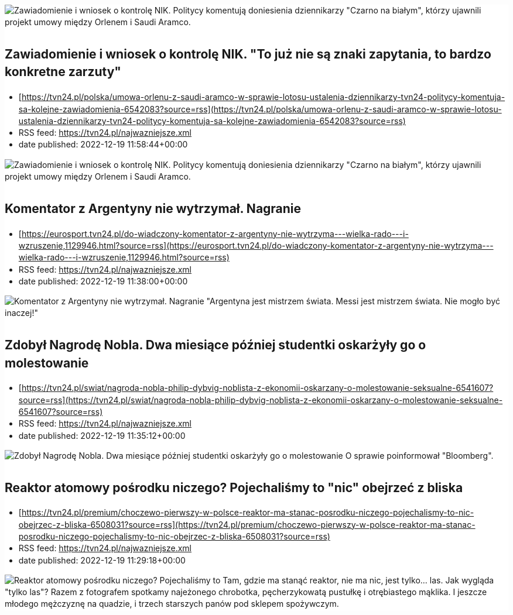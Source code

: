 <img alt="Zawiadomienie i wniosek o kontrolę NIK. " src="https://tvn24.pl/najnowsze/cdn-zdjecie-tpggzr-rafineria-gdanska-6510147/alternates/LANDSCAPE_1280" />
    Politycy komentują doniesienia dziennikarzy "Czarno na białym", którzy ujawnili projekt umowy między Orlenem i Saudi Aramco.

## Zawiadomienie i wniosek o kontrolę NIK. "To już nie są znaki zapytania, to bardzo konkretne zarzuty"
 - [https://tvn24.pl/polska/umowa-orlenu-z-saudi-aramco-w-sprawie-lotosu-ustalenia-dziennikarzy-tvn24-politycy-komentuja-sa-kolejne-zawiadomienia-6542083?source=rss](https://tvn24.pl/polska/umowa-orlenu-z-saudi-aramco-w-sprawie-lotosu-ustalenia-dziennikarzy-tvn24-politycy-komentuja-sa-kolejne-zawiadomienia-6542083?source=rss)
 - RSS feed: https://tvn24.pl/najwazniejsze.xml
 - date published: 2022-12-19 11:58:44+00:00

<img alt="Zawiadomienie i wniosek o kontrolę NIK. " src="https://tvn24.pl/najnowsze/cdn-zdjecie-tpggzr-rafineria-gdanska-6510147/alternates/LANDSCAPE_1280" />
    Politycy komentują doniesienia dziennikarzy "Czarno na białym", którzy ujawnili projekt umowy między Orlenem i Saudi Aramco.

## Komentator z Argentyny nie wytrzymał. Nagranie
 - [https://eurosport.tvn24.pl/do-wiadczony-komentator-z-argentyny-nie-wytrzyma---wielka-rado---i-wzruszenie,1129946.html?source=rss](https://eurosport.tvn24.pl/do-wiadczony-komentator-z-argentyny-nie-wytrzyma---wielka-rado---i-wzruszenie,1129946.html?source=rss)
 - RSS feed: https://tvn24.pl/najwazniejsze.xml
 - date published: 2022-12-19 11:38:00+00:00

<img alt="Komentator z Argentyny nie wytrzymał. Nagranie" src="https://tvn24.pl/najnowsze/cdn-zdjecie-g5zc59-argentyna-mistrzem-swiata/alternates/LANDSCAPE_1280" />
    "Argentyna jest mistrzem świata. Messi jest mistrzem świata. Nie mogło być inaczej!"

## Zdobył Nagrodę Nobla. Dwa miesiące później studentki oskarżyły go o molestowanie
 - [https://tvn24.pl/swiat/nagroda-nobla-philip-dybvig-noblista-z-ekonomii-oskarzany-o-molestowanie-seksualne-6541607?source=rss](https://tvn24.pl/swiat/nagroda-nobla-philip-dybvig-noblista-z-ekonomii-oskarzany-o-molestowanie-seksualne-6541607?source=rss)
 - RSS feed: https://tvn24.pl/najwazniejsze.xml
 - date published: 2022-12-19 11:35:12+00:00

<img alt="Zdobył Nagrodę Nobla. Dwa miesiące później studentki oskarżyły go o molestowanie" src="https://tvn24.pl/najnowsze/cdn-zdjecie-n6sql8-philip-dybvig-6540616/alternates/LANDSCAPE_1280" />
    O sprawie poinformował "Bloomberg".

## Reaktor atomowy pośrodku niczego? Pojechaliśmy to "nic" obejrzeć z bliska
 - [https://tvn24.pl/premium/choczewo-pierwszy-w-polsce-reaktor-ma-stanac-posrodku-niczego-pojechalismy-to-nic-obejrzec-z-bliska-6508031?source=rss](https://tvn24.pl/premium/choczewo-pierwszy-w-polsce-reaktor-ma-stanac-posrodku-niczego-pojechalismy-to-nic-obejrzec-z-bliska-6508031?source=rss)
 - RSS feed: https://tvn24.pl/najwazniejsze.xml
 - date published: 2022-12-19 11:29:18+00:00

<img alt="Reaktor atomowy pośrodku niczego? Pojechaliśmy to " src="https://tvn24.pl/najnowsze/cdn-zdjecie-wkp5rq-wojt-choczewa-wskazuje-lokalizacje-przyszlej-elektrowni-6412164/alternates/LANDSCAPE_1280" />
    Tam, gdzie ma stanąć reaktor, nie ma nic, jest tylko... las. Jak wygląda "tylko las"? Razem z fotografem spotkamy najeżonego chrobotka, pęcherzykowatą pustułkę i otrębiastego mąklika. I jeszcze młodego mężczyznę na quadzie, i trzech starszych panów pod sklepem spożywczym.
